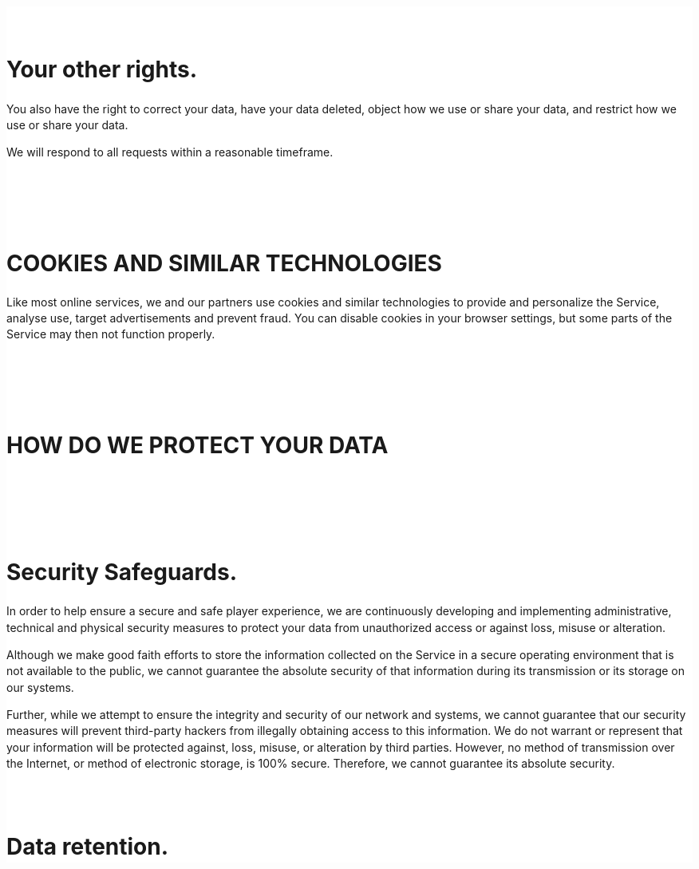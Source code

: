 ​

# Your other rights.

You also have the right to correct your data, have your data deleted, object
how we use or share your data, and restrict how we use or share your data.

We will respond to all requests within a reasonable timeframe.

​

​

# COOKIES AND SIMILAR TECHNOLOGIES

Like most online services, we and our partners use cookies and similar
technologies to provide and personalize the Service, analyse use, target
advertisements and prevent fraud. You can disable cookies in your browser
settings, but some parts of the Service may then not function properly.

​

​

# HOW DO WE PROTECT YOUR DATA

# ​

# Security Safeguards.

In order to help ensure a secure and safe player experience, we are
continuously developing and implementing administrative, technical and
physical security measures to protect your data from unauthorized access or
against loss, misuse or alteration.

Although we make good faith efforts to store the information collected on the
Service in a secure operating environment that is not available to the public,
we cannot guarantee the absolute security of that information during its
transmission or its storage on our systems.

Further, while we attempt to ensure the integrity and security of our network
and systems, we cannot guarantee that our security measures will prevent
third-party hackers from illegally obtaining access to this information. We do
not warrant or represent that your information will be protected against,
loss, misuse, or alteration by third parties. However, no method of
transmission over the Internet, or method of electronic storage, is 100%
secure. Therefore, we cannot guarantee its absolute security.

​

# Data retention.
